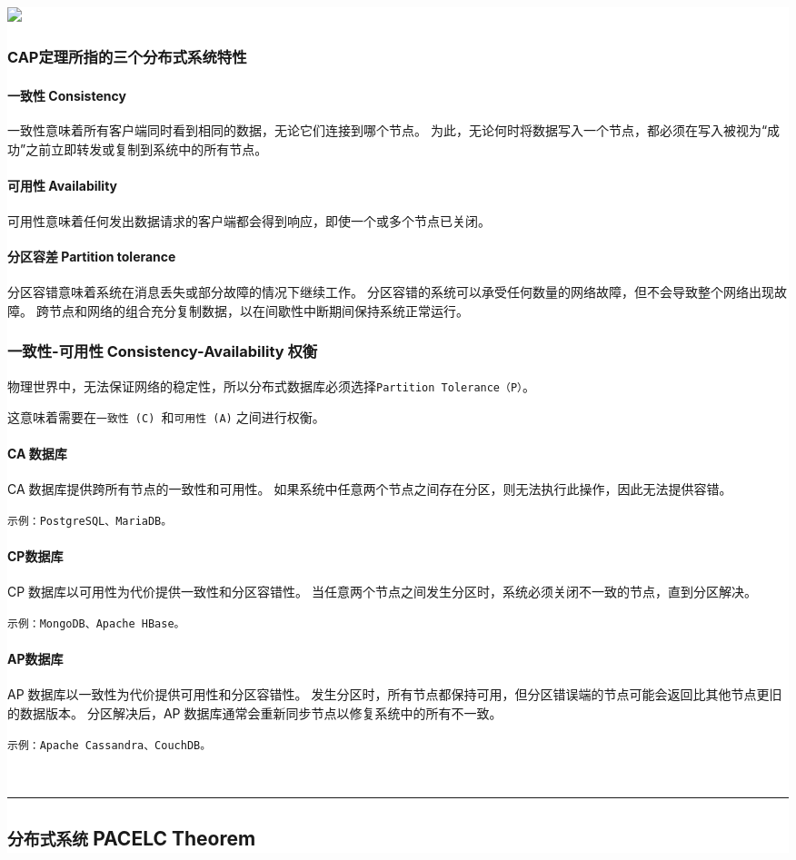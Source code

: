 ![](https://raw.githubusercontent.com/karanpratapsingh/portfolio/master/public/static/courses/system-design/chapter-II/cap-theorem/cap-theorem.png)


###  CAP定理所指的三个分布式系统特性

#### 一致性 Consistency

一致性意味着所有客户端同时看到相同的数据，无论它们连接到哪个节点。
为此，无论何时将数据写入一个节点，都必须在写入被视为“成功”之前立即转发或复制到系统中的所有节点。


#### 可用性 Availability

可用性意味着任何发出数据请求的客户端都会得到响应，即使一个或多个节点已关闭。


#### 分区容差 Partition tolerance

分区容错意味着系统在消息丢失或部分故障的情况下继续工作。 
分区容错的系统可以承受任何数量的网络故障，但不会导致整个网络出现故障。
跨节点和网络的组合充分复制数据，以在间歇性中断期间保持系统正常运行。


### 一致性-可用性 Consistency-Availability  权衡 

物理世界中，无法保证网络的稳定性，所以分布式数据库必须选择`Partition Tolerance（P）`。

这意味着需要在`一致性 (C) `和`可用性 (A)` 之间进行权衡。



#### CA 数据库

CA 数据库提供跨所有节点的一致性和可用性。
如果系统中任意两个节点之间存在分区，则无法执行此操作，因此无法提供容错。

    示例：PostgreSQL、MariaDB。

#### CP数据库

CP 数据库以可用性为代价提供一致性和分区容错性。 
当任意两个节点之间发生分区时，系统必须关闭不一致的节点，直到分区解决。

    示例：MongoDB、Apache HBase。

#### AP数据库

AP 数据库以一致性为代价提供可用性和分区容错性。
发生分区时，所有节点都保持可用，但分区错误端的节点可能会返回比其他节点更旧的数据版本。 
分区解决后，AP 数据库通常会重新同步节点以修复系统中的所有不一致。

    示例：Apache Cassandra、CouchDB。


<br>

---


##  `分布式系统` PACELC Theorem 
